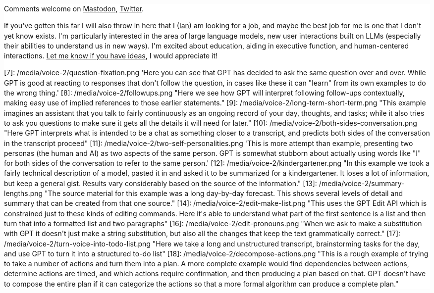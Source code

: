 Comments welcome on [Mastodon](https://hachyderm.io/@ianbicking/109705273556185280), [Twitter](https://twitter.com/ianbicking/status/1615379603630989312).

If you've gotten this far I will also throw in here that I ([Ian](https://ianbicking.org)) am looking for a job, and maybe the best job for me is one that I don't yet know exists. I'm particularly interested in the area of large language models, new user interactions built on LLMs (especially their abilities to understand us in new ways). I'm excited about education, aiding in executive function, and human-centered interactions. [Let me know if you have ideas](mailto:ianbicking@gmail.com), I would appreciate it!

[1]: /media/voice-2/math-inference.png 'This is the most kind of "reasoning" referred to in GPT, being able to decompose and explain a formal multi-step problem.'
[2]: /media/voice-2/decomposing-steps.png "These queries are personalized, and can't be answered by GPT, but GPT can come up with a plan to answer the questions. That plan could also be reused or treated like a trigger, it's not a single concrete answer."
[3]: /media/voice-2/decode-intent-to-instructions.png "Here we take examples of typical intents and have GPT translate them into a made-up programming language"
[4]: /media/voice-2/describe-instructions-as-intent.png "We take the output from the previous example and have GPT turn those programmatic instructions back into an English description. (Note there's no shared context between these examples, these descriptions are created only from the code.)"
[5]: /media/voice-2/messaging-example.png "The beginning is context from a messaging app. Using this, as well as examples to show GPT how to format the response, it can interpret the destination for a message as well as separating those instructions from the body of the message."

[7]: /media/voice-2/question-fixation.png 'Here you can see that GPT has decided to ask the same question over and over. While GPT is good at reacting to responses that don't follow the question, in cases like these it can "learn" from its own examples to do the wrong thing.'
[8]: /media/voice-2/followups.png "Here we see how GPT will interpret following follow-ups contextually, making easy use of implied references to those earlier statements."
[9]: /media/voice-2/long-term-short-term.png "This example imagines an assistant that you talk to fairly continuously as an ongoing record of your day, thoughts, and tasks; while it also tries to ask you questions to make sure it gets all the details it will need for later."
[10]: /media/voice-2/both-sides-conversation.png "Here GPT interprets what is intended to be a chat as something closer to a transcript, and predicts both sides of the conversation in the transcript proceed"
[11]: /media/voice-2/two-self-personalities.png 'This is more attempt than example, presenting two personas (the human and AI) as two aspects of the same person. GPT is somewhat stubborn about actually using words like "I" for both sides of the conversation to refer to the same person.'
[12]: /media/voice-2/kindergartener.png "In this example we took a fairly technical description of a model, pasted it in and asked it to be summarized for a kindergartener. It loses a lot of information, but keep a general gist. Results vary considerably based on the source of the information."
[13]: /media/voice-2/summary-lengths.png "The source material for this example was a long day-by-day forecast. This shows several levels of detail and summary that can be created from that one source."
[14]: /media/voice-2/edit-make-list.png "This uses the GPT Edit API which is constrained just to these kinds of editing commands. Here it's able to understand what part of the first sentence is a list and then turn that into a formatted list and two paragraphs"
[16]: /media/voice-2/edit-pronouns.png "When we ask to make a substitution with GPT it doesn't just make a string substitution, but also all the changes that keep the text grammatically correct."
[17]: /media/voice-2/turn-voice-into-todo-list.png "Here we take a long and unstructured transcript, brainstorming tasks for the day, and use GPT to turn it into a structured to-do list"
[18]: /media/voice-2/decompose-actions.png "This is a rough example of trying to take a number of actions and turn them into a plan. A more complete example would find dependencies between actions, determine actions are timed, and which actions require confirmation, and then producing a plan based on that. GPT doesn't have to compose the entire plan if it can categorize the actions so that a more formal algorithm can produce a complete plan."

<script>
    let els = Array.from(document.getElementsByTagName("a"));
    els = els.filter((e) => e.textContent.includes("Example"));
    let activeEl;
    let overlay;
    function closeOverlay() {
        activeEl = null;
        if (overlay) {
            overlay.remove();
        }
        overlay = null;

    }
    function activateEl(el) {
        if (overlay) {
            closeOverlay();
        }
        activeEl = el;
        event.preventDefault();
        overlay = document.createElement("div");
        overlay.style.position = "fixed";
        overlay.style.height = "100%";
        overlay.style.width = "100%";
        overlay.style.top = 0;
        overlay.style.left = 0;
        overlay.style.zIndex = 9999;
        overlay.style.backgroundColor = "rgba(0, 0, 0, 0.8)";
        overlay.addEventListener("click", closeOverlay);
        const inner = document.createElement("div");
        inner.style.display = "flex";
        inner.style.alignItems = "center";
        inner.style.justifyContent = "center";
        inner.style.height = "100%";
        overlay.appendChild(inner);
        const img = document.createElement("img");
        img.src = el.href;
        img.style.maxHeight = "80%";
        img.style.maxWidth = "80%";
        img.style.marginBottom = "1em";
        inner.appendChild(img);